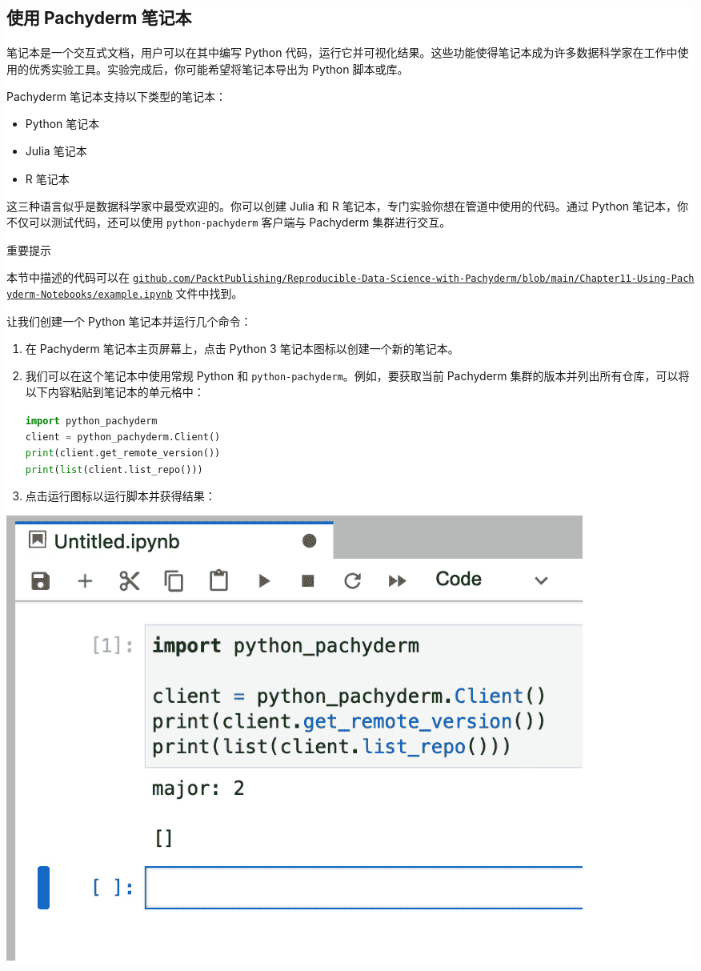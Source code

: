 ## 使用 Pachyderm 笔记本

笔记本是一个交互式文档，用户可以在其中编写 Python 代码，运行它并可视化结果。这些功能使得笔记本成为许多数据科学家在工作中使用的优秀实验工具。实验完成后，你可能希望将笔记本导出为 Python 脚本或库。

Pachyderm 笔记本支持以下类型的笔记本：

+   Python 笔记本

+   Julia 笔记本

+   R 笔记本

这三种语言似乎是数据科学家中最受欢迎的。你可以创建 Julia 和 R 笔记本，专门实验你想在管道中使用的代码。通过 Python 笔记本，你不仅可以测试代码，还可以使用 `python-pachyderm` 客户端与 Pachyderm 集群进行交互。

重要提示

本节中描述的代码可以在 [`github.com/PacktPublishing/Reproducible-Data-Science-with-Pachyderm/blob/main/Chapter11-Using-Pachyderm-Notebooks/example.ipynb`](https://github.com/PacktPublishing/Reproducible-Data-Science-with-Pachyderm/blob/main/Chapter11-Using-Pachyderm-Notebooks/example.ipynb) 文件中找到。

让我们创建一个 Python 笔记本并运行几个命令：

1.  在 Pachyderm 笔记本主页屏幕上，点击 Python 3 笔记本图标以创建一个新的笔记本。

1.  我们可以在这个笔记本中使用常规 Python 和 `python-pachyderm`。例如，要获取当前 Pachyderm 集群的版本并列出所有仓库，可以将以下内容粘贴到笔记本的单元格中：

    ```py
    import python_pachyderm
    client = python_pachyderm.Client()
    print(client.get_remote_version())
    print(list(client.list_repo()))
    ```

1.  点击运行图标以运行脚本并获得结果：

![图 11.6 – 在笔记本中运行 python-pachyderm](img/B17085_11_006.jpg)
